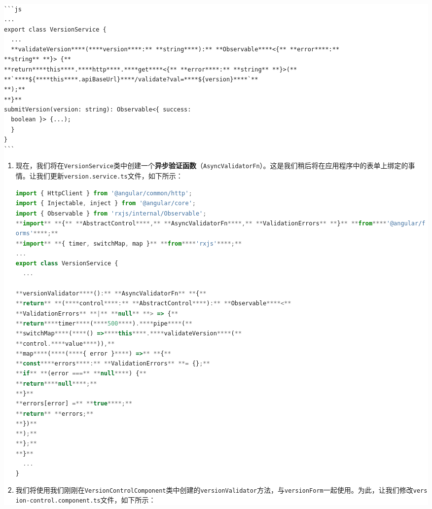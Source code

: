     ```js
    ...
    export class VersionService {
      ...
      **validateVersion****(****version****:** **string****):** **Observable****<{** **error****:**
    **string** **}> {**
    **return****this****.****http****.****get****<{** **error****:** **string** **}>(**
    **`****${****this****.apiBaseUrl}****/validate?val=****${version}****`**
    **);**
    **}**
    submitVersion(version: string): Observable<{ success:
      boolean }> {...);
      }
    } 
    ```

1.  现在，我们将在`VersionService`类中创建一个**异步验证函数**（`AsyncValidatorFn`）。这是我们稍后将在应用程序中的表单上绑定的事情。让我们更新`version.service.ts`文件，如下所示：

    ```js
    import { HttpClient } from '@angular/common/http';
    import { Injectable, inject } from '@angular/core';
    import { Observable } from 'rxjs/internal/Observable';
    **import** **{** **AbstractControl****,** **AsyncValidatorFn****,** **ValidationErrors** **}** **from****'@angular/forms'****;**
    **import** **{ timer, switchMap, map }** **from****'rxjs'****;**
    ...
    export class VersionService {
      ...

    **versionValidator****():** **AsyncValidatorFn** **{**
    **return** **(****control****:** **AbstractControl****):** **Observable****<**
    **ValidationErrors** **|** **null** **> => {**
    **return****timer****(****500****).****pipe****(**
    **switchMap****(****() =>****this****.****validateVersion****(**
    **control.****value****)),**
    **map****(****(****{ error }****) =>** **{**
    **const****errors****:** **ValidationErrors** **= {};**
    **if** **(error ===** **null****) {**
    **return****null****;**
    **}**
    **errors[error] =** **true****;**
    **return** **errors;**
    **})**
    **);**
    **};**
    **}**
      ...
    } 
    ```

1.  我们将使用我们刚刚在`VersionControlComponent`类中创建的`versionValidator`方法，与`versionForm`一起使用。为此，让我们修改`version-control.component.ts`文件，如下所示：
